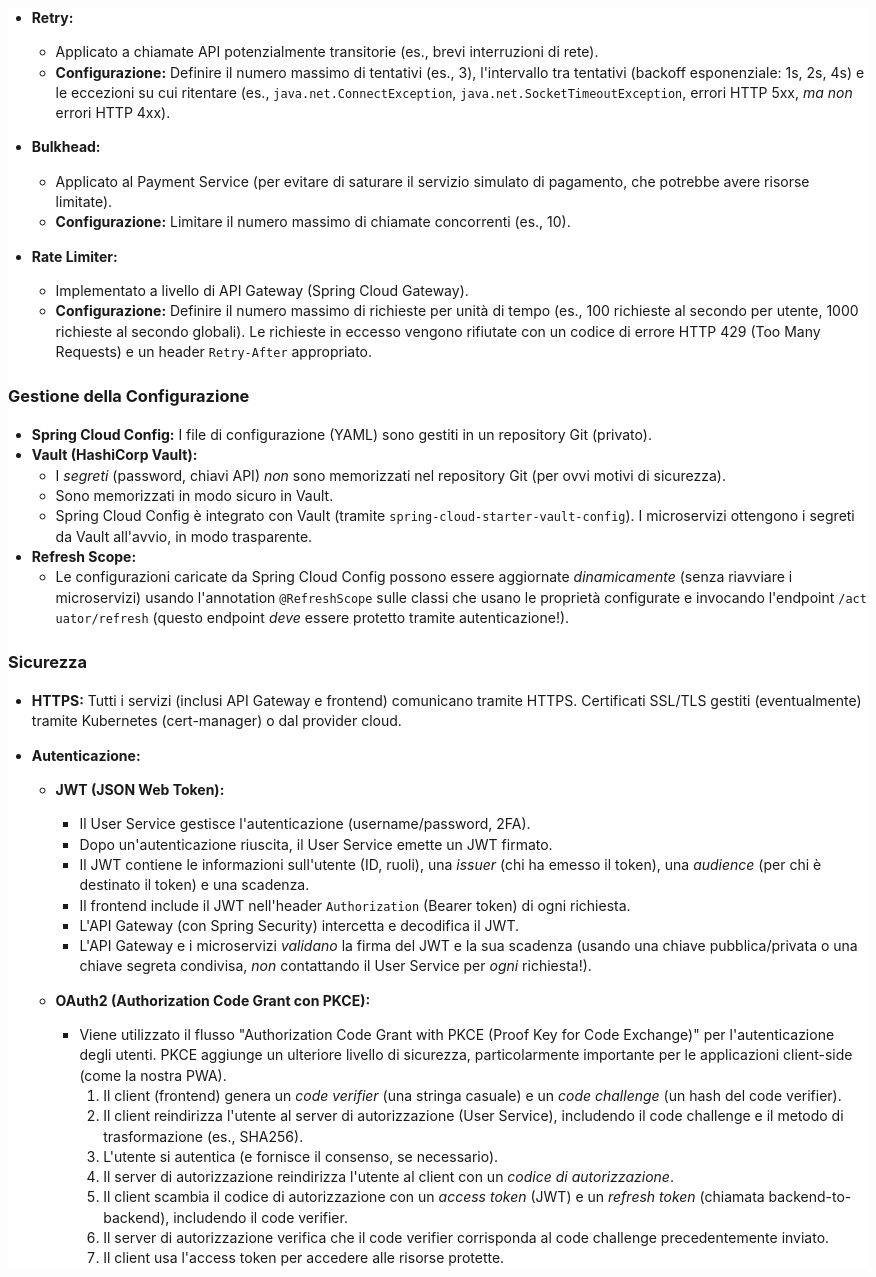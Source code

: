 *   **Retry:**
    *   Applicato a chiamate API potenzialmente transitorie (es., brevi interruzioni di rete).
    *   **Configurazione:** Definire il numero massimo di tentativi (es., 3), l'intervallo tra tentativi (backoff esponenziale: 1s, 2s, 4s) e le eccezioni su cui ritentare (es., `java.net.ConnectException`, `java.net.SocketTimeoutException`, errori HTTP 5xx, *ma non* errori HTTP 4xx).

*   **Bulkhead:**
    *   Applicato al Payment Service (per evitare di saturare il servizio simulato di pagamento, che potrebbe avere risorse limitate).
    *   **Configurazione:** Limitare il numero massimo di chiamate concorrenti (es., 10).

*   **Rate Limiter:**
    *   Implementato a livello di API Gateway (Spring Cloud Gateway).
    *   **Configurazione:** Definire il numero massimo di richieste per unità di tempo (es., 100 richieste al secondo per utente, 1000 richieste al secondo globali). Le richieste in eccesso vengono rifiutate con un codice di errore HTTP 429 (Too Many Requests) e un header `Retry-After` appropriato.

### **Gestione della Configurazione**

*   **Spring Cloud Config:** I file di configurazione (YAML) sono gestiti in un repository Git (privato).
*   **Vault (HashiCorp Vault):**
    *   I *segreti* (password, chiavi API) *non* sono memorizzati nel repository Git (per ovvi motivi di sicurezza).
    *   Sono memorizzati in modo sicuro in Vault.
    *   Spring Cloud Config è integrato con Vault (tramite `spring-cloud-starter-vault-config`). I microservizi ottengono i segreti da Vault all'avvio, in modo trasparente.
*   **Refresh Scope:**
    *   Le configurazioni caricate da Spring Cloud Config possono essere aggiornate *dinamicamente* (senza riavviare i microservizi) usando l'annotation `@RefreshScope` sulle classi che usano le proprietà configurate e invocando l'endpoint `/actuator/refresh` (questo endpoint *deve* essere protetto tramite autenticazione!).

### **Sicurezza**

*   **HTTPS:** Tutti i servizi (inclusi API Gateway e frontend) comunicano tramite HTTPS. Certificati SSL/TLS gestiti (eventualmente) tramite Kubernetes (cert-manager) o dal provider cloud.

*   **Autenticazione:**

    *   **JWT (JSON Web Token):**
        *   Il User Service gestisce l'autenticazione (username/password, 2FA).
        *   Dopo un'autenticazione riuscita, il User Service emette un JWT firmato.
        *   Il JWT contiene le informazioni sull'utente (ID, ruoli), una *issuer* (chi ha emesso il token), una *audience* (per chi è destinato il token) e una scadenza.
        *   Il frontend include il JWT nell'header `Authorization` (Bearer token) di ogni richiesta.
        *   L'API Gateway (con Spring Security) intercetta e decodifica il JWT.
        *   L'API Gateway e i microservizi *validano* la firma del JWT e la sua scadenza (usando una chiave pubblica/privata o una chiave segreta condivisa, *non* contattando il User Service per *ogni* richiesta!).

    *   **OAuth2 (Authorization Code Grant con PKCE):**
        *   Viene utilizzato il flusso "Authorization Code Grant with PKCE (Proof Key for Code Exchange)" per l'autenticazione degli utenti. PKCE aggiunge un ulteriore livello di sicurezza, particolarmente importante per le applicazioni client-side (come la nostra PWA).
            1.  Il client (frontend) genera un *code verifier* (una stringa casuale) e un *code challenge* (un hash del code verifier).
            2.  Il client reindirizza l'utente al server di autorizzazione (User Service), includendo il code challenge e il metodo di trasformazione (es., SHA256).
            3.  L'utente si autentica (e fornisce il consenso, se necessario).
            4.  Il server di autorizzazione reindirizza l'utente al client con un *codice di autorizzazione*.
            5.  Il client scambia il codice di autorizzazione con un *access token* (JWT) e un *refresh token* (chiamata backend-to-backend), includendo il code verifier.
            6.  Il server di autorizzazione verifica che il code verifier corrisponda al code challenge precedentemente inviato.
            7.  Il client usa l'access token per accedere alle risorse protette.